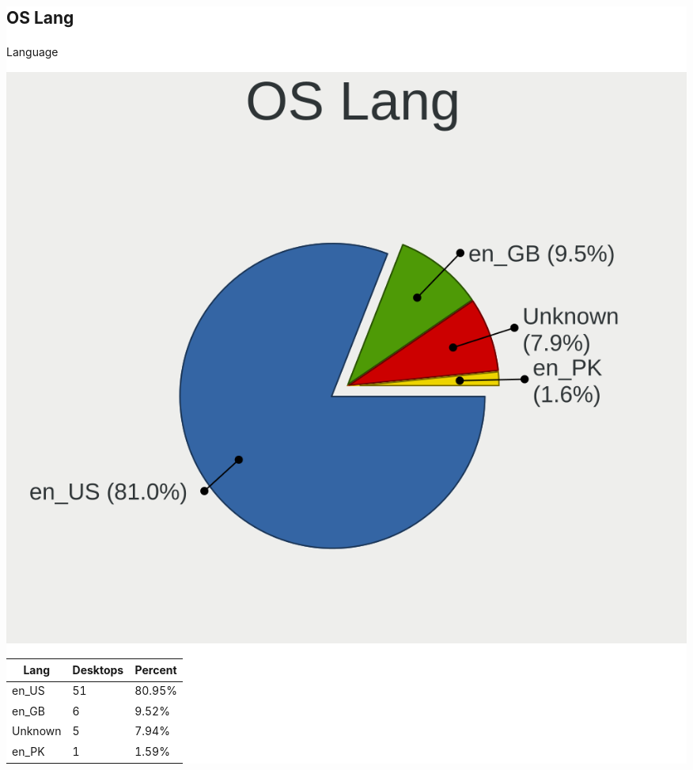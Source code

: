 OS Lang
-------

Language

![OS Lang](./images/pie_chart/os_lang.svg)


| Lang    | Desktops | Percent |
|---------|----------|---------|
| en_US   | 51       | 80.95%  |
| en_GB   | 6        | 9.52%   |
| Unknown | 5        | 7.94%   |
| en_PK   | 1        | 1.59%   |
